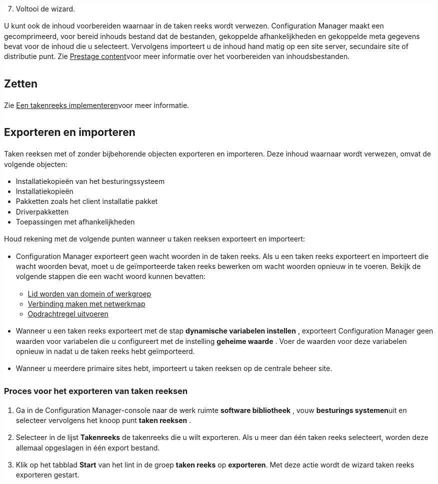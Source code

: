 7. Voltooi de wizard.  

U kunt ook de inhoud voorbereiden waarnaar in de taken reeks wordt verwezen. Configuration Manager maakt een gecomprimeerd, voor bereid inhouds bestand dat de bestanden, gekoppelde afhankelijkheden en gekoppelde meta gegevens bevat voor de inhoud die u selecteert. Vervolgens importeert u de inhoud hand matig op een site server, secundaire site of distributie punt. Zie [Prestage content](../../core/servers/deploy/configure/deploy-and-manage-content.md#bkmk_prestage)voor meer informatie over het voorbereiden van inhoudsbestanden.  

## <a name="deploy"></a><a name="BKMK_DeployTS"></a>Zetten  

Zie [Een takenreeks implementeren](deploy-a-task-sequence.md)voor meer informatie.

## <a name="export-and-import"></a><a name="BKMK_ExportImport"></a>Exporteren en importeren  

Taken reeksen met of zonder bijbehorende objecten exporteren en importeren. Deze inhoud waarnaar wordt verwezen, omvat de volgende objecten:  

- Installatiekopieën van het besturingssysteem  
- Installatiekopieën  
- Pakketten zoals het client installatie pakket  
- Driverpakketten  
- Toepassingen met afhankelijkheden  

Houd rekening met de volgende punten wanneer u taken reeksen exporteert en importeert:  

- Configuration Manager exporteert geen wacht woorden in de taken reeks. Als u een taken reeks exporteert en importeert die wacht woorden bevat, moet u de geïmporteerde taken reeks bewerken om wacht woorden opnieuw in te voeren. Bekijk de volgende stappen die een wacht woord kunnen bevatten:  

  - [Lid worden van domein of werkgroep](../understand/task-sequence-steps.md#BKMK_JoinDomainorWorkgroup)  
  - [Verbinding maken met netwerkmap](../understand/task-sequence-steps.md#BKMK_ConnectToNetworkFolder)  
  - [Opdrachtregel uitvoeren](../understand/task-sequence-steps.md#BKMK_RunCommandLine)  

- Wanneer u een taken reeks exporteert met de stap **dynamische variabelen instellen** , exporteert Configuration Manager geen waarden voor variabelen die u configureert met de instelling **geheime waarde** . Voer de waarden voor deze variabelen opnieuw in nadat u de taken reeks hebt geïmporteerd.  

- Wanneer u meerdere primaire sites hebt, importeert u taken reeksen op de centrale beheer site.  

### <a name="process-to-export-task-sequences"></a>Proces voor het exporteren van taken reeksen  

1. Ga in de Configuration Manager-console naar de werk ruimte **software bibliotheek** , vouw **besturings systemen**uit en selecteer vervolgens het knoop punt **taken reeksen** .  

2. Selecteer in de lijst **Takenreeks** de takenreeks die u wilt exporteren. Als u meer dan één taken reeks selecteert, worden deze allemaal opgeslagen in één export bestand.  

3. Klik op het tabblad **Start** van het lint in de groep **taken reeks** op **exporteren**. Met deze actie wordt de wizard taken reeks exporteren gestart.  
